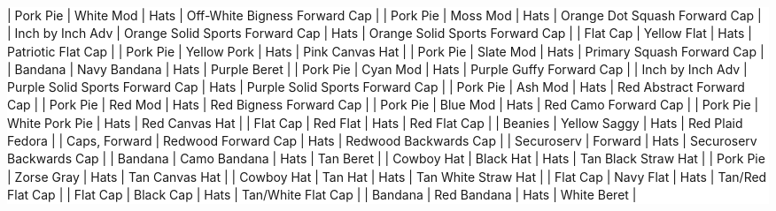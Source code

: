 | Pork Pie                                   | White Mod                                                                    | Hats                                       | Off-White Bigness Forward Cap                                                |
| Pork Pie                                   | Moss Mod                                                                     | Hats                                       | Orange Dot Squash Forward Cap                                                |
| Inch by Inch Adv                           | Orange Solid Sports Forward Cap                                              | Hats                                       | Orange Solid Sports Forward Cap                                              |
| Flat Cap                                   | Yellow Flat                                                                  | Hats                                       | Patriotic Flat Cap                                                           |
| Pork Pie                                   | Yellow Pork                                                                  | Hats                                       | Pink Canvas Hat                                                              |
| Pork Pie                                   | Slate Mod                                                                    | Hats                                       | Primary Squash Forward Cap                                                   |
| Bandana                                    | Navy Bandana                                                                 | Hats                                       | Purple Beret                                                                 |
| Pork Pie                                   | Cyan Mod                                                                     | Hats                                       | Purple Guffy Forward Cap                                                     |
| Inch by Inch Adv                           | Purple Solid Sports Forward Cap                                              | Hats                                       | Purple Solid Sports Forward Cap                                              |
| Pork Pie                                   | Ash Mod                                                                      | Hats                                       | Red Abstract Forward Cap                                                     |
| Pork Pie                                   | Red Mod                                                                      | Hats                                       | Red Bigness Forward Cap                                                      |
| Pork Pie                                   | Blue Mod                                                                     | Hats                                       | Red Camo Forward Cap                                                         |
| Pork Pie                                   | White Pork Pie                                                               | Hats                                       | Red Canvas Hat                                                               |
| Flat Cap                                   | Red Flat                                                                     | Hats                                       | Red Flat Cap                                                                 |
| Beanies                                    | Yellow Saggy                                                                 | Hats                                       | Red Plaid Fedora                                                             |
| Caps, Forward                              | Redwood Forward Cap                                                          | Hats                                       | Redwood Backwards Cap                                                        |
| Securoserv                                 | Forward                                                                      | Hats                                       | Securoserv Backwards Cap                                                     |
| Bandana                                    | Camo Bandana                                                                 | Hats                                       | Tan Beret                                                                    |
| Cowboy Hat                                 | Black Hat                                                                    | Hats                                       | Tan Black Straw Hat                                                          |
| Pork Pie                                   | Zorse Gray                                                                   | Hats                                       | Tan Canvas Hat                                                               |
| Cowboy Hat                                 | Tan Hat                                                                      | Hats                                       | Tan White Straw Hat                                                          |
| Flat Cap                                   | Navy Flat                                                                    | Hats                                       | Tan/Red Flat Cap                                                             |
| Flat Cap                                   | Black Cap                                                                    | Hats                                       | Tan/White Flat Cap                                                           |
| Bandana                                    | Red Bandana                                                                  | Hats                                       | White Beret                                                                  |